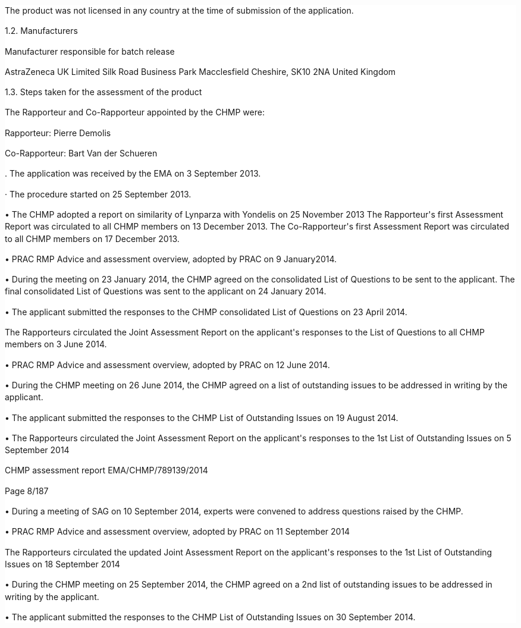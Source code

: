 The product was not licensed in any country at the time of submission of the application.

1.2. Manufacturers

Manufacturer responsible for batch release

AstraZeneca UK Limited Silk Road Business Park Macclesfield Cheshire, SK10 2NA United Kingdom

1.3. Steps taken for the assessment of the product

The Rapporteur and Co-Rapporteur appointed by the CHMP were:

Rapporteur: Pierre Demolis

Co-Rapporteur: Bart Van der Schueren

. The application was received by the EMA on 3 September 2013.

· The procedure started on 25 September 2013.

• The CHMP adopted a report on similarity of Lynparza with Yondelis on 25 November 2013 The Rapporteur's first Assessment Report was circulated to all CHMP members on 13 December 2013. The Co-Rapporteur's first Assessment Report was circulated to all CHMP members on 17 December 2013.

• PRAC RMP Advice and assessment overview, adopted by PRAC on 9 January2014.

• During the meeting on 23 January 2014, the CHMP agreed on the consolidated List of Questions to be sent to the applicant. The final consolidated List of Questions was sent to the applicant on 24 January 2014.

• The applicant submitted the responses to the CHMP consolidated List of Questions on 23 April 2014.

The Rapporteurs circulated the Joint Assessment Report on the applicant's responses to the List of Questions to all CHMP members on 3 June 2014.

• PRAC RMP Advice and assessment overview, adopted by PRAC on 12 June 2014.

• During the CHMP meeting on 26 June 2014, the CHMP agreed on a list of outstanding issues to be addressed in writing by the applicant.

• The applicant submitted the responses to the CHMP List of Outstanding Issues on 19 August 2014.

• The Rapporteurs circulated the Joint Assessment Report on the applicant's responses to the 1st List of Outstanding Issues on 5 September 2014

CHMP assessment report EMA/CHMP/789139/2014

Page 8/187

• During a meeting of SAG on 10 September 2014, experts were convened to address questions raised by the CHMP.

• PRAC RMP Advice and assessment overview, adopted by PRAC on 11 September 2014

The Rapporteurs circulated the updated Joint Assessment Report on the applicant's responses to the 1st List of Outstanding Issues on 18 September 2014

• During the CHMP meeting on 25 September 2014, the CHMP agreed on a 2nd list of outstanding issues to be addressed in writing by the applicant.

• The applicant submitted the responses to the CHMP List of Outstanding Issues on 30 September 2014.

